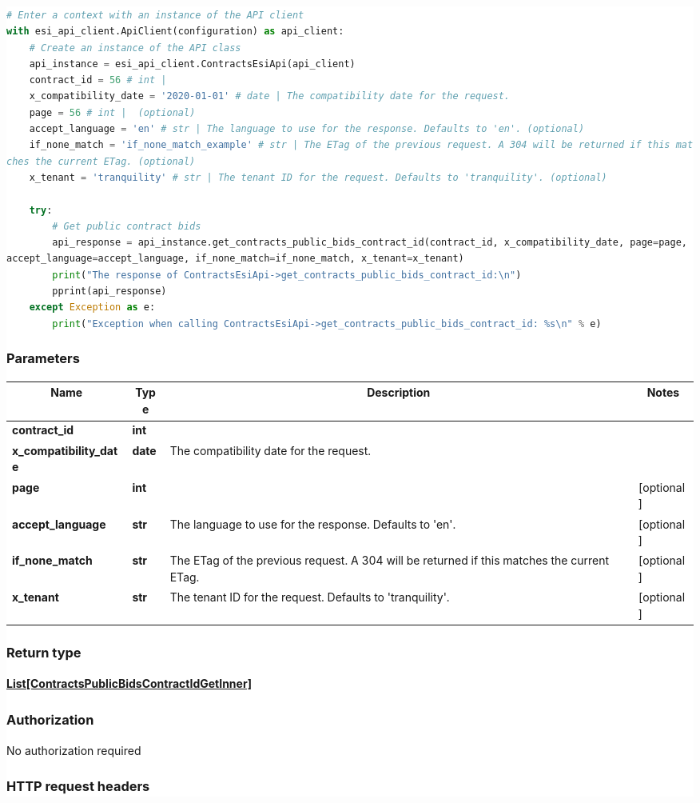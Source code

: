 ```python
# Enter a context with an instance of the API client
with esi_api_client.ApiClient(configuration) as api_client:
    # Create an instance of the API class
    api_instance = esi_api_client.ContractsEsiApi(api_client)
    contract_id = 56 # int | 
    x_compatibility_date = '2020-01-01' # date | The compatibility date for the request.
    page = 56 # int |  (optional)
    accept_language = 'en' # str | The language to use for the response. Defaults to 'en'. (optional)
    if_none_match = 'if_none_match_example' # str | The ETag of the previous request. A 304 will be returned if this matches the current ETag. (optional)
    x_tenant = 'tranquility' # str | The tenant ID for the request. Defaults to 'tranquility'. (optional)

    try:
        # Get public contract bids
        api_response = api_instance.get_contracts_public_bids_contract_id(contract_id, x_compatibility_date, page=page, accept_language=accept_language, if_none_match=if_none_match, x_tenant=x_tenant)
        print("The response of ContractsEsiApi->get_contracts_public_bids_contract_id:\n")
        pprint(api_response)
    except Exception as e:
        print("Exception when calling ContractsEsiApi->get_contracts_public_bids_contract_id: %s\n" % e)
```



### Parameters


Name | Type | Description  | Notes
------------- | ------------- | ------------- | -------------
 **contract_id** | **int**|  | 
 **x_compatibility_date** | **date**| The compatibility date for the request. | 
 **page** | **int**|  | [optional] 
 **accept_language** | **str**| The language to use for the response. Defaults to &#39;en&#39;. | [optional] 
 **if_none_match** | **str**| The ETag of the previous request. A 304 will be returned if this matches the current ETag. | [optional] 
 **x_tenant** | **str**| The tenant ID for the request. Defaults to &#39;tranquility&#39;. | [optional] 

### Return type

[**List[ContractsPublicBidsContractIdGetInner]**](ContractsPublicBidsContractIdGetInner.md)

### Authorization

No authorization required

### HTTP request headers
